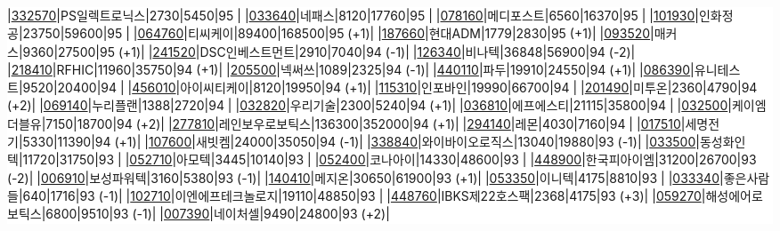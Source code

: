 |[332570](https://finance.daum.net/quotes/A332570)|PS일렉트로닉스|2730|5450|95 |
|[033640](https://finance.daum.net/quotes/A033640)|네패스|8120|17760|95 |
|[078160](https://finance.daum.net/quotes/A078160)|메디포스트|6560|16370|95 |
|[101930](https://finance.daum.net/quotes/A101930)|인화정공|23750|59600|95 |
|[064760](https://finance.daum.net/quotes/A064760)|티씨케이|89400|168500|95 (+1)|
|[187660](https://finance.daum.net/quotes/A187660)|현대ADM|1779|2830|95 (+1)|
|[093520](https://finance.daum.net/quotes/A093520)|매커스|9360|27500|95 (+1)|
|[241520](https://finance.daum.net/quotes/A241520)|DSC인베스트먼트|2910|7040|94 (-1)|
|[126340](https://finance.daum.net/quotes/A126340)|비나텍|36848|56900|94 (-2)|
|[218410](https://finance.daum.net/quotes/A218410)|RFHIC|11960|35750|94 (+1)|
|[205500](https://finance.daum.net/quotes/A205500)|넥써쓰|1089|2325|94 (-1)|
|[440110](https://finance.daum.net/quotes/A440110)|파두|19910|24550|94 (+1)|
|[086390](https://finance.daum.net/quotes/A086390)|유니테스트|9520|20400|94 |
|[456010](https://finance.daum.net/quotes/A456010)|아이씨티케이|8120|19950|94 (+1)|
|[115310](https://finance.daum.net/quotes/A115310)|인포바인|19990|66700|94 |
|[201490](https://finance.daum.net/quotes/A201490)|미투온|2360|4790|94 (+2)|
|[069140](https://finance.daum.net/quotes/A069140)|누리플랜|1388|2720|94 |
|[032820](https://finance.daum.net/quotes/A032820)|우리기술|2300|5240|94 (+1)|
|[036810](https://finance.daum.net/quotes/A036810)|에프에스티|21115|35800|94 |
|[032500](https://finance.daum.net/quotes/A032500)|케이엠더블유|7150|18700|94 (+2)|
|[277810](https://finance.daum.net/quotes/A277810)|레인보우로보틱스|136300|352000|94 (+1)|
|[294140](https://finance.daum.net/quotes/A294140)|레몬|4030|7160|94 |
|[017510](https://finance.daum.net/quotes/A017510)|세명전기|5330|11390|94 (+1)|
|[107600](https://finance.daum.net/quotes/A107600)|새빗켐|24000|35050|94 (-1)|
|[338840](https://finance.daum.net/quotes/A338840)|와이바이오로직스|13040|19880|93 (-1)|
|[033500](https://finance.daum.net/quotes/A033500)|동성화인텍|11720|31750|93 |
|[052710](https://finance.daum.net/quotes/A052710)|아모텍|3445|10140|93 |
|[052400](https://finance.daum.net/quotes/A052400)|코나아이|14330|48600|93 |
|[448900](https://finance.daum.net/quotes/A448900)|한국피아이엠|31200|26700|93 (-2)|
|[006910](https://finance.daum.net/quotes/A006910)|보성파워텍|3160|5380|93 (-1)|
|[140410](https://finance.daum.net/quotes/A140410)|메지온|30650|61900|93 (+1)|
|[053350](https://finance.daum.net/quotes/A053350)|이니텍|4175|8810|93 |
|[033340](https://finance.daum.net/quotes/A033340)|좋은사람들|640|1716|93 (-1)|
|[102710](https://finance.daum.net/quotes/A102710)|이엔에프테크놀로지|19110|48850|93 |
|[448760](https://finance.daum.net/quotes/A448760)|IBKS제22호스팩|2368|4175|93 (+3)|
|[059270](https://finance.daum.net/quotes/A059270)|해성에어로보틱스|6800|9510|93 (-1)|
|[007390](https://finance.daum.net/quotes/A007390)|네이처셀|9490|24800|93 (+2)|